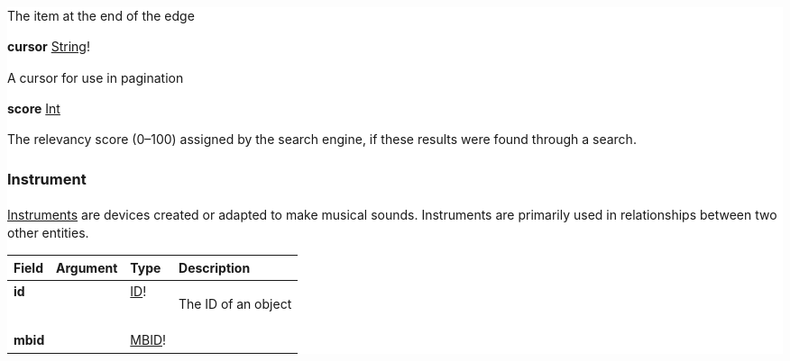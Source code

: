 The item at the end of the edge

</td>
</tr>
<tr>
<td colspan="2" valign="top"><strong>cursor</strong></td>
<td valign="top"><a href="#string">String</a>!</td>
<td>

A cursor for use in pagination

</td>
</tr>
<tr>
<td colspan="2" valign="top"><strong>score</strong></td>
<td valign="top"><a href="#int">Int</a></td>
<td>

The relevancy score (0–100) assigned by the search engine, if
these results were found through a search.

</td>
</tr>
</tbody>
</table>

### Instrument

[Instruments](https://musicbrainz.org/doc/Instrument) are
devices created or adapted to make musical sounds. Instruments are primarily
used in relationships between two other entities.

<table>
<thead>
<tr>
<th align="left">Field</th>
<th align="right">Argument</th>
<th align="left">Type</th>
<th align="left">Description</th>
</tr>
</thead>
<tbody>
<tr>
<td colspan="2" valign="top"><strong>id</strong></td>
<td valign="top"><a href="#id">ID</a>!</td>
<td>

The ID of an object

</td>
</tr>
<tr>
<td colspan="2" valign="top"><strong>mbid</strong></td>
<td valign="top"><a href="#mbid">MBID</a>!</td>
<td>
